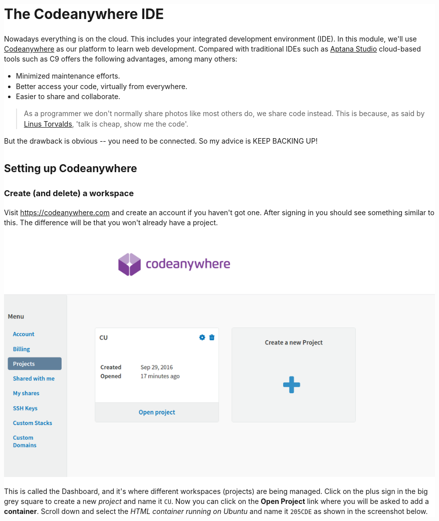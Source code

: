 
# The Codeanywhere IDE

Nowadays everything is on the cloud. This includes your integrated development environment (IDE). In this module, we'll use [Codeanywhere](https://codeanywhere.com) as our platform to learn web development. Compared with traditional IDEs such as [Aptana Studio](http://www.aptana.com/) cloud-based tools such as C9 offers the following advantages, among many others:

* Minimized maintenance efforts.
* Better access your code, virtually from everywhere.
* Easier to share and collaborate.

> As a programmer we don't normally share photos like most others do, we share code instead. This is because, as said by [Linus Torvalds](https://en.wikipedia.org/wiki/Linus_Torvalds), 'talk is cheap, show me the code'.

But the drawback is obvious -- you need to be connected. So my advice is KEEP BACKING UP!

## Setting up Codeanywhere

### Create (and delete) a workspace

Visit https://codeanywhere.com and create an account if you haven't got one. After signing in you should see something similar to this. The difference will be that you won't already have a project.

![](.md_images/adding_codeanywhere_project.png)

This is called the Dashboard, and it's where different workspaces (projects) are being managed. Click on the plus sign in the big grey square to create a new _project_ and name it `CU`. Now you can click on the **Open Project** link where you will be asked to add a **container**. Scroll down and select the _HTML container running on Ubuntu_ and name it `205CDE` as shown in the screenshot below.
